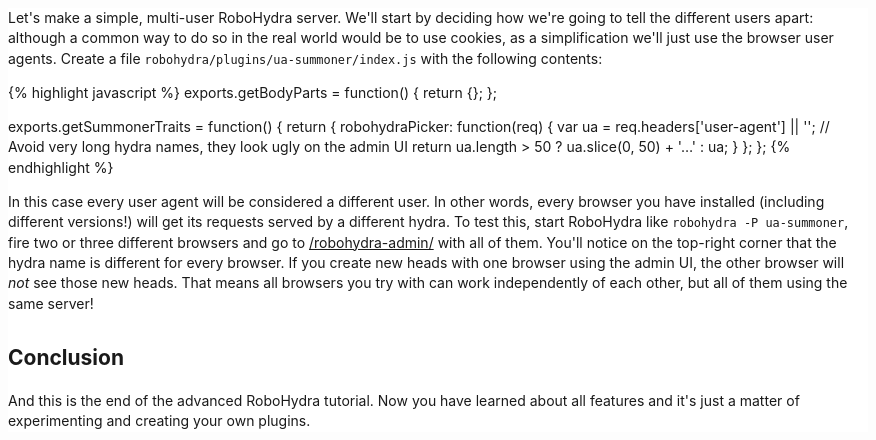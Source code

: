 Let's make a simple, multi-user RoboHydra server. We'll start by
deciding how we're going to tell the different users apart: although a
common way to do so in the real world would be to use cookies, as a
simplification we'll just use the browser user agents. Create a file
`robohydra/plugins/ua-summoner/index.js` with the following contents:

{% highlight javascript %}
exports.getBodyParts = function() {
    return {};
};

exports.getSummonerTraits = function() {
    return {
        robohydraPicker: function(req) {
            var ua = req.headers['user-agent'] || '<empty>';
            // Avoid very long hydra names, they look ugly on the admin UI
            return ua.length > 50 ? ua.slice(0, 50) + '…' : ua;
        }
    };
};
{% endhighlight %}

In this case every user agent will be considered a different user. In
other words, every browser you have installed (including different
versions!) will get its requests served by a different hydra. To test
this, start RoboHydra like `robohydra -P ua-summoner`, fire two or
three different browsers and go to
[/robohydra-admin/](http://localhost:3000/robohydra-admin/) with all
of them. You'll notice on the top-right corner that the hydra name is
different for every browser. If you create new heads with one browser
using the admin UI, the other browser will _not_ see those new
heads. That means all browsers you try with can work independently of
each other, but all of them using the same server!


Conclusion
----------

And this is the end of the advanced RoboHydra tutorial. Now you have
learned about all features and it's just a matter of experimenting and
creating your own plugins.
